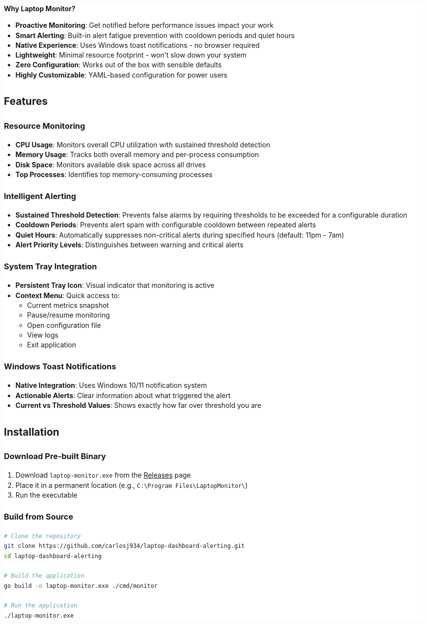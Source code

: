 **Why Laptop Monitor?**
- **Proactive Monitoring**: Get notified before performance issues impact your work
- **Smart Alerting**: Built-in alert fatigue prevention with cooldown periods and quiet hours
- **Native Experience**: Uses Windows toast notifications - no browser required
- **Lightweight**: Minimal resource footprint - won't slow down your system
- **Zero Configuration**: Works out of the box with sensible defaults
- **Highly Customizable**: YAML-based configuration for power users

## Features

### Resource Monitoring
- **CPU Usage**: Monitors overall CPU utilization with sustained threshold detection
- **Memory Usage**: Tracks both overall memory and per-process consumption
- **Disk Space**: Monitors available disk space across all drives
- **Top Processes**: Identifies top memory-consuming processes

### Intelligent Alerting
- **Sustained Threshold Detection**: Prevents false alarms by requiring thresholds to be exceeded for a configurable duration
- **Cooldown Periods**: Prevents alert spam with configurable cooldown between repeated alerts
- **Quiet Hours**: Automatically suppresses non-critical alerts during specified hours (default: 11pm - 7am)
- **Alert Priority Levels**: Distinguishes between warning and critical alerts

### System Tray Integration
- **Persistent Tray Icon**: Visual indicator that monitoring is active
- **Context Menu**: Quick access to:
  - Current metrics snapshot
  - Pause/resume monitoring
  - Open configuration file
  - View logs
  - Exit application

### Windows Toast Notifications
- **Native Integration**: Uses Windows 10/11 notification system
- **Actionable Alerts**: Clear information about what triggered the alert
- **Current vs Threshold Values**: Shows exactly how far over threshold you are

## Installation

### Download Pre-built Binary
1. Download `laptop-monitor.exe` from the [Releases](../../releases) page
2. Place it in a permanent location (e.g., `C:\Program Files\LaptopMonitor\`)
3. Run the executable

### Build from Source
```bash
# Clone the repository
git clone https://github.com/carlosj934/laptop-dashboard-alerting.git
cd laptop-dashboard-alerting

# Build the application
go build -o laptop-monitor.exe ./cmd/monitor

# Run the application
./laptop-monitor.exe
```
